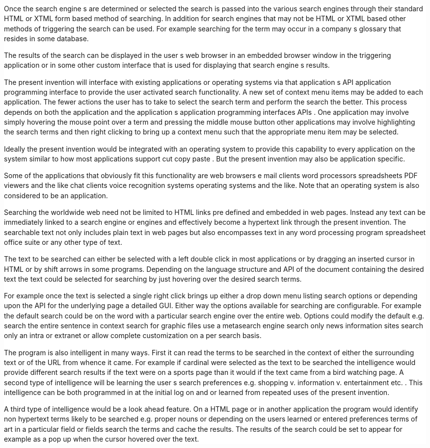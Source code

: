 Once the search engine s are determined or selected the search is passed into the various search engines through their standard HTML or XTML form based method of searching. In addition for search engines that may not be HTML or XTML based other methods of triggering the search can be used. For example searching for the term may occur in a company s glossary that resides in some database.

The results of the search can be displayed in the user s web browser in an embedded browser window in the triggering application or in some other custom interface that is used for displaying that search engine s results.

The present invention will interface with existing applications or operating systems via that application s API application programming interface to provide the user activated search functionality. A new set of context menu items may be added to each application. The fewer actions the user has to take to select the search term and perform the search the better. This process depends on both the application and the application s application programming interfaces APIs . One application may involve simply hovering the mouse point over a term and pressing the middle mouse button other applications may involve highlighting the search terms and then right clicking to bring up a context menu such that the appropriate menu item may be selected.

Ideally the present invention would be integrated with an operating system to provide this capability to every application on the system similar to how most applications support cut copy paste . But the present invention may also be application specific.

Some of the applications that obviously fit this functionality are web browsers e mail clients word processors spreadsheets PDF viewers and the like chat clients voice recognition systems operating systems and the like. Note that an operating system is also considered to be an application.

Searching the worldwide web need not be limited to HTML links pre defined and embedded in web pages. Instead any text can be immediately linked to a search engine or engines and effectively become a hypertext link through the present invention. The searchable text not only includes plain text in web pages but also encompasses text in any word processing program spreadsheet office suite or any other type of text.

The text to be searched can either be selected with a left double click in most applications or by dragging an inserted cursor in HTML or by shift arrows in some programs. Depending on the language structure and API of the document containing the desired text the text could be selected for searching by just hovering over the desired search terms.

For example once the text is selected a single right click brings up either a drop down menu listing search options or depending upon the API for the underlying page a detailed GUI. Either way the options available for searching are configurable. For example the default search could be on the word with a particular search engine over the entire web. Options could modify the default e.g. search the entire sentence in context search for graphic files use a metasearch engine search only news information sites search only an intra or extranet or allow complete customization on a per search basis.

The program is also intelligent in many ways. First it can read the terms to be searched in the context of either the surrounding text or of the URL from whence it came. For example if cardinal were selected as the text to be searched the intelligence would provide different search results if the text were on a sports page than it would if the text came from a bird watching page. A second type of intelligence will be learning the user s search preferences e.g. shopping v. information v. entertainment etc. . This intelligence can be both programmed in at the initial log on and or learned from repeated uses of the present invention.

A third type of intelligence would be a look ahead feature. On a HTML page or in another application the program would identify non hypertext terms likely to be searched e.g. proper nouns or depending on the users learned or entered preferences terms of art in a particular field or fields search the terms and cache the results. The results of the search could be set to appear for example as a pop up when the cursor hovered over the text.
